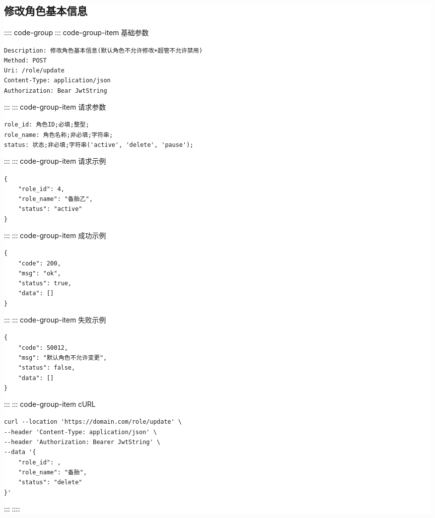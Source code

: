 ## 修改角色基本信息

:::: code-group
::: code-group-item 基础参数
```text:no-line-numbers
Description: 修改角色基本信息(默认角色不允许修改+超管不允许禁用)
Method: POST
Uri: /role/update
Content-Type: application/json
Authorization: Bear JwtString
```
:::
::: code-group-item 请求参数
```text:no-line-numbers
role_id: 角色ID;必填;整型;
role_name: 角色名称;非必填;字符串;
status: 状态;非必填;字符串('active', 'delete', 'pause');
```
:::
::: code-group-item 请求示例
```json:no-line-numbers
{
    "role_id": 4,
    "role_name": "备胎乙",
    "status": "active"
}
```
:::
::: code-group-item 成功示例
```json:no-line-numbers
{
    "code": 200,
    "msg": "ok",
    "status": true,
    "data": []
}
```
:::
::: code-group-item 失败示例
```json:no-line-numbers
{
    "code": 50012,
    "msg": "默认角色不允许变更",
    "status": false,
    "data": []
}
```
:::
::: code-group-item cURL
```shell:no-line-numbers
curl --location 'https://domain.com/role/update' \
--header 'Content-Type: application/json' \
--header 'Authorization: Bearer JwtString' \
--data '{
    "role_id": ,
    "role_name": "备胎",
    "status": "delete"
}'
```
:::
::::
